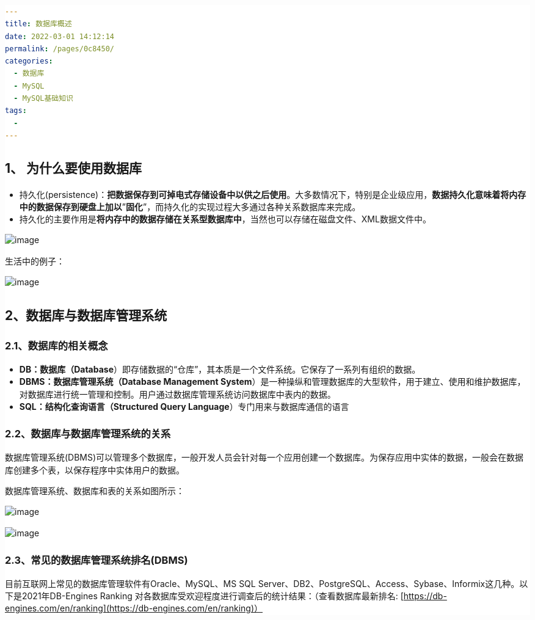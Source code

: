 ```yaml
---
title: 数据库概述
date: 2022-03-01 14:12:14
permalink: /pages/0c8450/
categories:
  - 数据库
  - MySQL
  - MySQL基础知识
tags:
  - 
---
```




## 1、 为什么要使用数据库

+ 持久化(persistence)：**把数据保存到可掉电式存储设备中以供之后使用**。大多数情况下，特别是企业级应用，**数据持久化意味着将内存中的数据保存到硬盘上加以**”**固化**”，而持久化的实现过程大多通过各种关系数据库来完成。
+ 持久化的主要作用是**将内存中的数据存储在关系型数据库中**，当然也可以存储在磁盘文件、XML数据文件中。

![image](https://cdn.jsdelivr.net/gh/Weibw162/image-hosting@dev/MySQL/image.5h4eyfgxv900.webp)

生活中的例子：

![image](https://cdn.jsdelivr.net/gh/Weibw162/image-hosting@dev/MySQL/image.6q54sbkrusc0.webp)

## 2、数据库与数据库管理系统

### 2.1、数据库的相关概念

+ **DB：数据库（Database**）即存储数据的“仓库”，其本质是一个文件系统。它保存了一系列有组织的数据。
+ **DBMS：数据库管理系统（Database Management System**）是一种操纵和管理数据库的大型软件，用于建立、使用和维护数据库，对数据库进行统一管理和控制。用户通过数据库管理系统访问数据库中表内的数据。
+ **SQL：结构化查询语言（Structured Query Language**）专门用来与数据库通信的语言

### 2.2、数据库与数据库管理系统的关系

数据库管理系统(DBMS)可以管理多个数据库，一般开发人员会针对每一个应用创建一个数据库。为保存应用中实体的数据，一般会在数据库创建多个表，以保存程序中实体用户的数据。

数据库管理系统、数据库和表的关系如图所示：

![image](https://cdn.jsdelivr.net/gh/Weibw162/image-hosting@dev/MySQL/image.2z45tyhw54y0.webp)

![image](https://cdn.jsdelivr.net/gh/Weibw162/image-hosting@dev/MySQL/image.39dvcm9tt0q.webp)

### 2.3、常见的数据库管理系统排名(DBMS)

目前互联网上常见的数据库管理软件有Oracle、MySQL、MS SQL Server、DB2、PostgreSQL、Access、Sybase、Informix这几种。以下是2021年DB-Engines Ranking 对各数据库受欢迎程度进行调查后的统计结果：（查看数据库最新排名: [https://db-engines.com/en/ranking](https://db-engines.com/en/ranking)）
